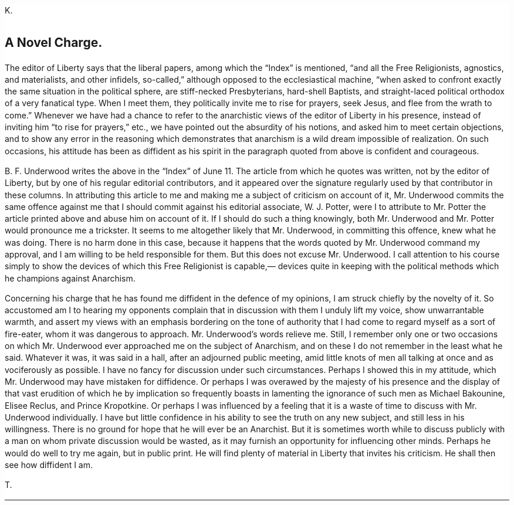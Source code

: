 K\.

## A Novel Charge.

The editor of Liberty says that the liberal papers, among which the “Index” is mentioned, “and all the Free Religionists, agnostics, and materialists, and other infidels, so-called,” although opposed to the ecclesiastical machine, “when asked to confront exactly the same situation in the political sphere, are stiff-necked Presbyterians, hard-shell Baptists, and straight-laced political orthodox of a very fanatical type. When I meet them, they politically invite me to rise for prayers, seek Jesus, and flee from the wrath to come.” Whenever we have had a chance to refer to the anarchistic views of the editor of Liberty in his presence, instead of inviting him “to rise for prayers,” etc., we have pointed out the absurdity of his notions, and asked him to meet certain objections, and to show any error in the reasoning which demonstrates that anarchism is a wild dream impossible of realization. On such occasions, his attitude has been as diffident as his spirit in the paragraph quoted from above is confident and courageous.

B\. F\. Underwood writes the above in the “Index” of June 11. The article from which he quotes was written, not by the editor of Liberty, but by one of his regular editorial contributors, and it appeared over the signature regularly used by that contributor in these columns. In attributing this article to me and making me a subject of criticism on account of it, Mr. Underwood commits the same offence against me that I should commit against his editorial associate, W. J. Potter, were I to attribute to Mr. Potter the article printed above and abuse him on account of it. If I should do such a thing knowingly, both Mr. Underwood and Mr. Potter would pronounce me a trickster. It seems to me altogether likely that Mr. Underwood, in committing this offence, knew what he was doing. There is no harm done in this case, because it happens that the words quoted by Mr. Underwood command my approval, and I am willing to be held responsible for them. But this does not excuse Mr. Underwood. I call attention to his course simply to show the devices of which this Free Religionist is capable,— devices quite in keeping with the political methods which he champions against Anarchism.

Concerning his charge that he has found me diffident in the defence of my opinions, I am struck chiefly by the novelty of it. So accustomed am I to hearing my opponents complain that in discussion with them I unduly lift my voice, show unwarrantable warmth, and assert my views with an emphasis bordering on the tone of authority that I had come to regard myself as a sort of fire-eater, whom it was dangerous to approach. Mr. Underwood’s words relieve me. Still, I remember only one or two occasions on which Mr. Underwood ever approached me on the subject of Anarchism, and on these I do not remember in the least what he said. Whatever it was, it was said in a hall, after an adjourned public meeting, amid little knots of men all talking at once and as vociferously as possible. I have no fancy for discussion under such circumstances. Perhaps I showed this in my attitude, which Mr. Underwood may have mistaken for diffidence. Or perhaps I was overawed by the majesty of his presence and the display of that vast erudition of which he by implication so frequently boasts in lamenting the ignorance of such men as Michael Bakounine, Elisee Reclus, and Prince Kropotkine. Or perhaps I was influenced by a feeling that it is a waste of time to discuss with Mr. Underwood individually. I have but little confidence in his ability to see the truth on any new subject, and still less in his willingness. There is no ground for hope that he will ever be an Anarchist. But it is sometimes worth while to discuss publicly with a man on whom private discussion would be wasted, as it may furnish an opportunity for influencing other minds. Perhaps he would do well to try me again, but in public print. He will find plenty of material in Liberty that invites his criticism. He shall then see how diffident I am.

T\.

* * *
